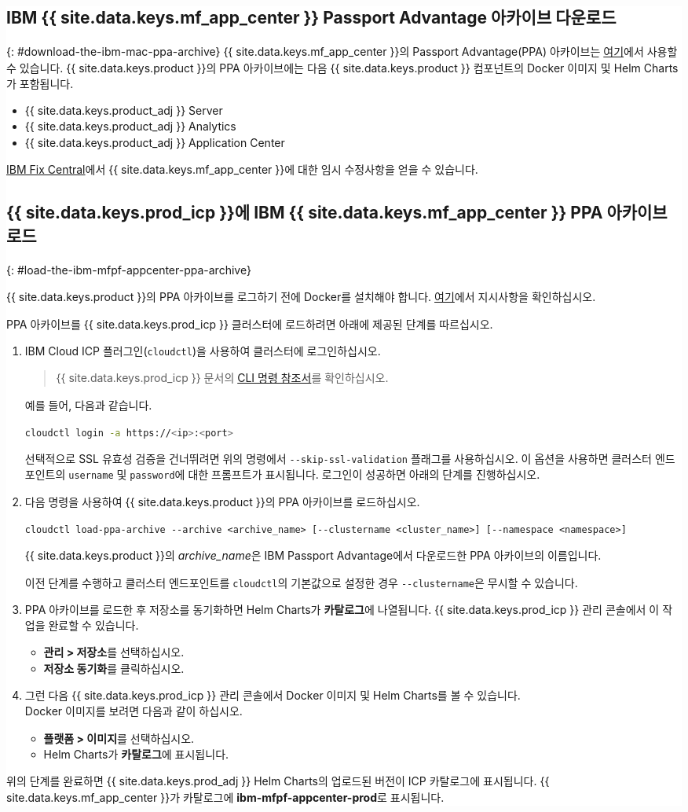 
## IBM {{ site.data.keys.mf_app_center }} Passport Advantage 아카이브 다운로드
{: #download-the-ibm-mac-ppa-archive}
{{ site.data.keys.mf_app_center }}의 Passport Advantage(PPA) 아카이브는 [여기]()에서 사용할 수 있습니다. {{ site.data.keys.product }}의 PPA 아카이브에는 다음 {{ site.data.keys.product }} 컴포넌트의 Docker 이미지 및 Helm Charts가 포함됩니다.
* {{ site.data.keys.product_adj }} Server
* {{ site.data.keys.product_adj }} Analytics
* {{ site.data.keys.product_adj }} Application Center

[IBM Fix Central](http://www.ibm.com/support/fixcentral)에서 {{ site.data.keys.mf_app_center }}에 대한 임시 수정사항을 얻을 수 있습니다.<br/>

## {{ site.data.keys.prod_icp }}에 IBM {{ site.data.keys.mf_app_center }} PPA 아카이브 로드
{: #load-the-ibm-mfpf-appcenter-ppa-archive}

{{ site.data.keys.product }}의 PPA 아카이브를 로그하기 전에 Docker를 설치해야 합니다. [여기](https://www.ibm.com/support/knowledgecenter/SSBS6K_3.1.0/manage_images/using_docker_cli.html)에서 지시사항을 확인하십시오.

PPA 아카이브를 {{ site.data.keys.prod_icp }} 클러스터에 로드하려면 아래에 제공된 단계를 따르십시오.

  1. IBM Cloud ICP 플러그인(`cloudctl`)을 사용하여 클러스터에 로그인하십시오.
      >{{ site.data.keys.prod_icp }} 문서의 [CLI 명령 참조서](https://www.ibm.com/support/knowledgecenter/SSBS6K_3.1.0/manage_cluster/cli_commands.html)를 확인하십시오.

      예를 들어, 다음과 같습니다.
      ```bash
      cloudctl login -a https://<ip>:<port>
      ```
      선택적으로 SSL 유효성 검증을 건너뛰려면 위의 명령에서 `--skip-ssl-validation` 플래그를 사용하십시오. 이 옵션을 사용하면 클러스터 엔드포인트의 `username` 및 `password`에 대한 프롬프트가 표시됩니다. 로그인이 성공하면 아래의 단계를 진행하십시오.

  2. 다음 명령을 사용하여 {{ site.data.keys.product }}의 PPA 아카이브를 로드하십시오.
      ```
      cloudctl load-ppa-archive --archive <archive_name> [--clustername <cluster_name>] [--namespace <namespace>]
      ```
      {{ site.data.keys.product }}의 *archive_name*은 IBM Passport Advantage에서 다운로드한 PPA 아카이브의 이름입니다.

      이전 단계를 수행하고 클러스터 엔드포인트를 `cloudctl`의 기본값으로 설정한 경우 `--clustername`은 무시할 수 있습니다.

  3. PPA 아카이브를 로드한 후 저장소를 동기화하면 Helm Charts가 **카탈로그**에 나열됩니다. {{ site.data.keys.prod_icp }} 관리 콘솔에서 이 작업을 완료할 수 있습니다.<br/>
     * **관리 > 저장소**를 선택하십시오.
     * **저장소 동기화**를 클릭하십시오.

  4.  그런 다음 {{ site.data.keys.prod_icp }} 관리 콘솔에서 Docker 이미지 및 Helm Charts를 볼 수 있습니다.<br/>
      Docker 이미지를 보려면 다음과 같이 하십시오.
      * **플랫폼 > 이미지**를 선택하십시오.
      * Helm Charts가 **카탈로그**에 표시됩니다.

  위의 단계를 완료하면 {{ site.data.keys.prod_adj }} Helm Charts의 업로드된 버전이 ICP 카탈로그에 표시됩니다. {{ site.data.keys.mf_app_center }}가 카탈로그에 **ibm-mfpf-appcenter-prod**로 표시됩니다.
